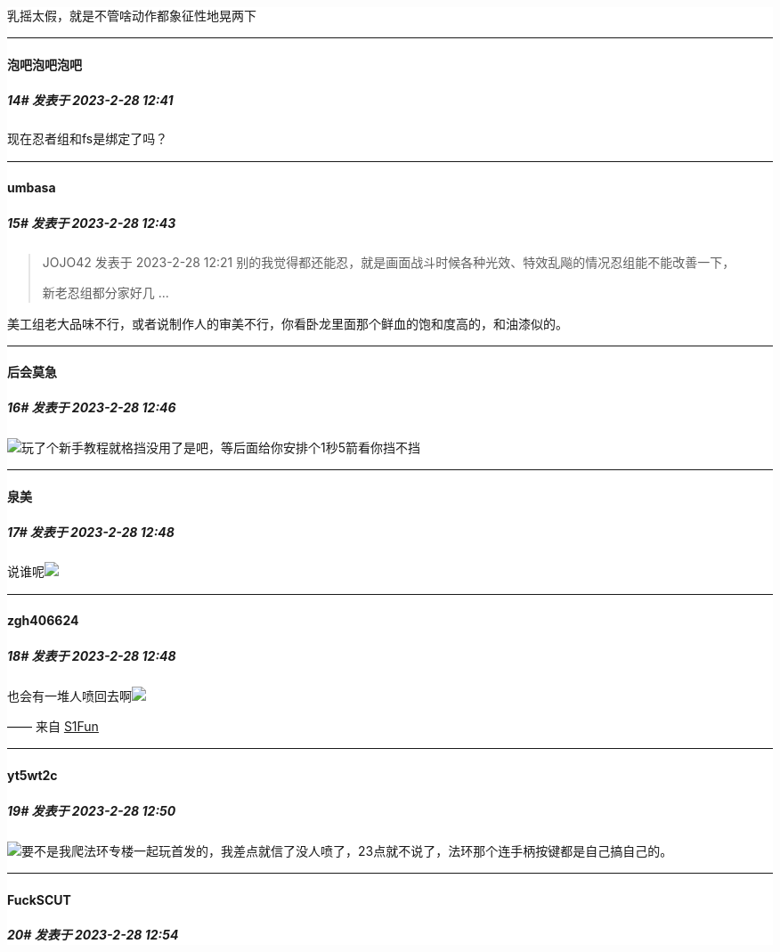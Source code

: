 乳摇太假，就是不管啥动作都象征性地晃两下

*****

####  泡吧泡吧泡吧  
##### 14#       发表于 2023-2-28 12:41

现在忍者组和fs是绑定了吗？

*****

####  umbasa  
##### 15#       发表于 2023-2-28 12:43

<blockquote>JOJO42 发表于 2023-2-28 12:21
别的我觉得都还能忍，就是画面战斗时候各种光效、特效乱飚的情况忍组能不能改善一下，

新老忍组都分家好几 ...</blockquote>
美工组老大品味不行，或者说制作人的审美不行，你看卧龙里面那个鲜血的饱和度高的，和油漆似的。

*****

####  后会莫急  
##### 16#       发表于 2023-2-28 12:46

<img src="https://static.saraba1st.com/image/smiley/face2017/245.png" referrerpolicy="no-referrer">玩了个新手教程就格挡没用了是吧，等后面给你安排个1秒5箭看你挡不挡

*****

####  泉美  
##### 17#       发表于 2023-2-28 12:48

说谁呢<img src="https://static.saraba1st.com/image/smiley/face2017/067.png" referrerpolicy="no-referrer">

*****

####  zgh406624  
##### 18#       发表于 2023-2-28 12:48

也会有一堆人喷回去啊<img src="https://static.saraba1st.com/image/smiley/face2017/065.png" referrerpolicy="no-referrer">

—— 来自 [S1Fun](https://s1fun.koalcat.com)

*****

####  yt5wt2c  
##### 19#       发表于 2023-2-28 12:50

<img src="https://static.saraba1st.com/image/smiley/face2017/067.png" referrerpolicy="no-referrer">要不是我爬法环专楼一起玩首发的，我差点就信了没人喷了，23点就不说了，法环那个连手柄按键都是自己搞自己的。

*****

####  FuckSCUT  
##### 20#       发表于 2023-2-28 12:54
